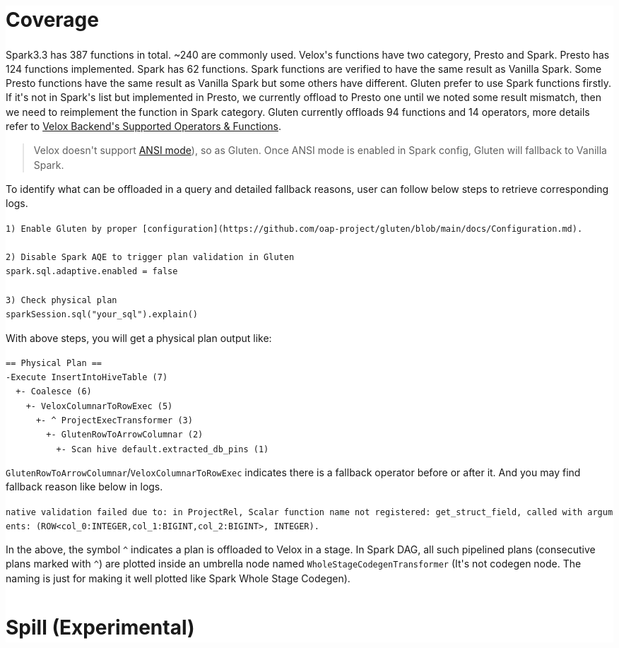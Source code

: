 # Coverage
Spark3.3 has 387 functions in total. ~240 are commonly used. Velox's functions have two category, Presto and Spark. Presto has 124 functions implemented. Spark has 62 functions. Spark functions are verified to have the same result as Vanilla Spark. Some Presto functions have the same result as Vanilla Spark but some others have different. Gluten prefer to use Spark functions firstly. If it's not in Spark's list but implemented in Presto, we currently offload to Presto one until we noted some result mismatch, then we need to reimplement the function in Spark category. Gluten currently offloads 94 functions and 14 operators, more details refer to [Velox Backend's Supported Operators & Functions](../velox-backend-support-progress.md).

> Velox doesn't support [ANSI mode](https://spark.apache.org/docs/latest/sql-ref-ansi-compliance.html)), so as Gluten. Once ANSI mode is enabled in Spark config, Gluten will fallback to Vanilla Spark.

To identify what can be offloaded in a query and detailed fallback reasons, user can follow below steps to retrieve corresponding logs.

```
1) Enable Gluten by proper [configuration](https://github.com/oap-project/gluten/blob/main/docs/Configuration.md).

2) Disable Spark AQE to trigger plan validation in Gluten
spark.sql.adaptive.enabled = false

3) Check physical plan 
sparkSession.sql("your_sql").explain()
```

With above steps, you will get a physical plan output like:

```
== Physical Plan ==
-Execute InsertIntoHiveTable (7)
  +- Coalesce (6)
    +- VeloxColumnarToRowExec (5)
      +- ^ ProjectExecTransformer (3)
        +- GlutenRowToArrowColumnar (2)
          +- Scan hive default.extracted_db_pins (1)

```

`GlutenRowToArrowColumnar`/`VeloxColumnarToRowExec` indicates there is a fallback operator before or after it. And you may find fallback reason like below in logs.

```
native validation failed due to: in ProjectRel, Scalar function name not registered: get_struct_field, called with arguments: (ROW<col_0:INTEGER,col_1:BIGINT,col_2:BIGINT>, INTEGER).
```

In the above, the symbol `^` indicates a plan is offloaded to Velox in a stage. In Spark DAG, all such pipelined plans (consecutive plans marked with `^`) are plotted
inside an umbrella node named `WholeStageCodegenTransformer` (It's not codegen node. The naming is just for making it well plotted like Spark Whole Stage Codegen).

# Spill (Experimental)
